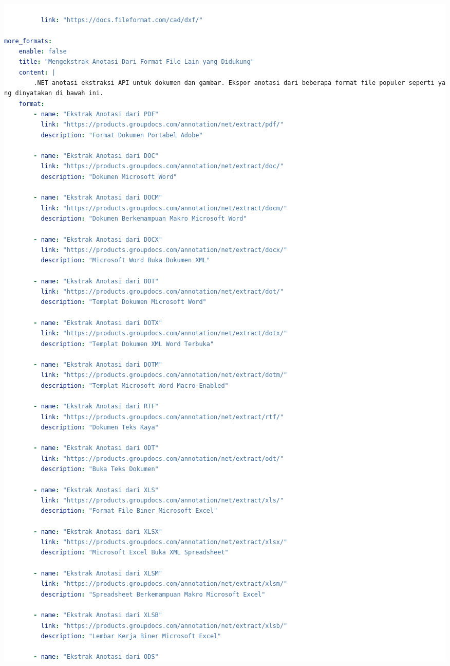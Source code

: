 ```yaml

          link: "https://docs.fileformat.com/cad/dxf/"

more_formats:
    enable: false
    title: "Mengekstrak Anotasi Dari Format File Lain yang Didukung"
    content: |
        .NET anotasi ekstraksi API untuk dokumen dan gambar. Ekspor anotasi dari beberapa format file populer seperti yang dinyatakan di bawah ini.
    format: 
        - name: "Ekstrak Anotasi dari PDF"
          link: "https://products.groupdocs.com/annotation/net/extract/pdf/"
          description: "Format Dokumen Portabel Adobe"

        - name: "Ekstrak Anotasi dari DOC"
          link: "https://products.groupdocs.com/annotation/net/extract/doc/"
          description: "Dokumen Microsoft Word"

        - name: "Ekstrak Anotasi dari DOCM"
          link: "https://products.groupdocs.com/annotation/net/extract/docm/"
          description: "Dokumen Berkemampuan Makro Microsoft Word"

        - name: "Ekstrak Anotasi dari DOCX"
          link: "https://products.groupdocs.com/annotation/net/extract/docx/"
          description: "Microsoft Word Buka Dokumen XML"

        - name: "Ekstrak Anotasi dari DOT"
          link: "https://products.groupdocs.com/annotation/net/extract/dot/"
          description: "Templat Dokumen Microsoft Word"

        - name: "Ekstrak Anotasi dari DOTX"
          link: "https://products.groupdocs.com/annotation/net/extract/dotx/"
          description: "Templat Dokumen XML Word Terbuka"

        - name: "Ekstrak Anotasi dari DOTM"
          link: "https://products.groupdocs.com/annotation/net/extract/dotm/"
          description: "Templat Microsoft Word Macro-Enabled"

        - name: "Ekstrak Anotasi dari RTF"
          link: "https://products.groupdocs.com/annotation/net/extract/rtf/"
          description: "Dokumen Teks Kaya"

        - name: "Ekstrak Anotasi dari ODT"
          link: "https://products.groupdocs.com/annotation/net/extract/odt/"
          description: "Buka Teks Dokumen"

        - name: "Ekstrak Anotasi dari XLS"
          link: "https://products.groupdocs.com/annotation/net/extract/xls/"
          description: "Format File Biner Microsoft Excel"

        - name: "Ekstrak Anotasi dari XLSX"
          link: "https://products.groupdocs.com/annotation/net/extract/xlsx/"
          description: "Microsoft Excel Buka XML Spreadsheet"

        - name: "Ekstrak Anotasi dari XLSM"
          link: "https://products.groupdocs.com/annotation/net/extract/xlsm/"
          description: "Spreadsheet Berkemampuan Makro Microsoft Excel"

        - name: "Ekstrak Anotasi dari XLSB"
          link: "https://products.groupdocs.com/annotation/net/extract/xlsb/"
          description: "Lembar Kerja Biner Microsoft Excel"

        - name: "Ekstrak Anotasi dari ODS"
```